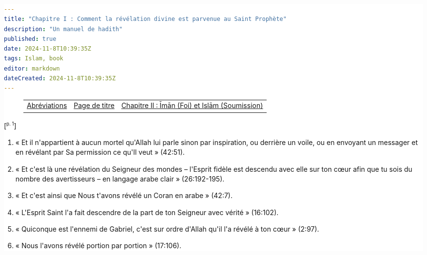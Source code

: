 ```yaml
---
title: "Chapitre I : Comment la révélation divine est parvenue au Saint Prophète"
description: "Un manuel de hadith"
published: true
date: 2024-11-8T10:39:35Z
tags: Islam, book
editor: markdown
dateCreated: 2024-11-8T10:39:35Z
---
```


<figure class="table chapter-navigator">
  <table>
    <tbody>
      <tr>
        <td>
        <a href="/fr/book/Islam/A_Manual_of_Hadith/Abbreviations">
          <span class="mdi mdi-arrow-left-drop-circle"></span><span class="pl-2">Abréviations</span>
        </a>
        </td>
        <td>
        <a href="/fr/book/Islam/A_Manual_of_Hadith">
          <span class="mdi mdi-book-open-variant"></span><span class="pl-2">Page de titre</span>
        </a>
        </td>
        <td>
        <a href="/fr/book/Islam/A_Manual_of_Hadith/2">
          <span class="pr-2">Chapitre II : Īmān (Foi) et Islām (Soumission)</span><span class="mdi mdi-arrow-right-drop-circle"></span>
        </a>
        </td>
      </tr>
    </tbody>
  </table>
</figure>

<span id="p1">[<sup><small>p. 1</small></sup>]</span>

1. « Et il n'appartient à aucun mortel qu'Allah lui parle sinon par inspiration, ou derrière un voile, ou en envoyant un messager et en révélant par Sa permission ce qu'Il veut » (42:51).

2. « Et c'est là une révélation du Seigneur des mondes – l'Esprit fidèle est descendu avec elle sur ton cœur afin que tu sois du nombre des avertisseurs – en langage arabe clair » (26:192-195).

3. « Et c'est ainsi que Nous t'avons révélé un Coran en arabe » (42:7).

4. « L'Esprit Saint l'a fait descendre de la part de ton Seigneur avec vérité » (16:102).

5. « Quiconque est l'ennemi de Gabriel, c'est sur ordre d'Allah qu'il l'a révélé à ton cœur » (2:97).

6. « Nous l'avons révélé portion par portion » (17:106).


[^0]: J'ai discuté ce sujet en détail dans _La Religion de l'Islam_, dans le chapitre sur les Livres Révélés.
[^1]: Bukhārī ouvre son _Jāmi'_ avec le hadith qui suit, et c'est le premier hadith du chapitre intitulé _Le début de la Révélation_. Mais, comme le montre le sujet du hadith, il n'a pas vraiment de rapport avec ce chapitre ; il s'agit en fait d'une sorte d'introduction au recueil lui-même. C'est une introduction très appropriée en effet, car elle montre non seulement la sincérité du but de l'auteur mais avertit également le lecteur que les bonnes et nobles actions vers lesquelles il est guidé par les paroles et les actes du Prophète, ne prospéreront que s'il y a une sincérité du but sous-jacent.
[^2]: Par _a'māl_ (pluriel de _'amal_) on entend les bonnes et nobles actions auxquelles le Saint Prophète invitait. Les meilleures actions ne valent rien si les motifs n'en sont pas sincères. La sincérité occupe donc la première place dans le développement moral d'un musulman.
[^3]: Le mot original est _hijrah_ qui signifie littéralement abandonner quelqu'un ou fuir un endroit ou abandonner des désirs bas, des tendances mauvaises ou de mauvaises mœurs. Il est spécialement utilisé pour décrire la fuite historique du Saint Prophète de la Mecque à Médine, qui est devenue le point de départ de l'ère musulmane. Les musulmans ont dû fuir la Mecque parce qu'ils n'y jouissaient pas de la liberté de conscience et étaient persécutés à cause de leurs convictions religieuses. _Hijrah_ est ainsi devenu synonyme de l'abandon des relations, du confort et des biens matériels et de l'acceptation des plus grandes difficultés au nom de ses convictions.
[^4]: Un vrai rêve est donc une sorte de révélation divine (_wahy_). Selon un autre hadith, _al-ru'yā al-sahhah_ (la vraie vision) fait partie de la prophétie : « Le Messager d'Allah a dit : 'rien n'est resté de la prophétie sauf _mubashshirāt'_ (littéralement bonne nouvelle). (Les compagnons) ont demandé : 'Et que signifie mubashshirāt ?' Il a dit : 'Le vrai rêve' » (B. 92:5). Le rêve du croyant est expressément appelé une partie de la prophétie dans B. 92:26. Dans le Saint Coran aussi _al-bushrā_ ou de vraies visions sont promises aux croyants (10:64). Prophétie et révélation ne sont donc pas des termes synonymes, et bien que la prophétie soit terminée, la révélation des deux premières sortes (42:51) continuera pour toujours.
[^5]: Cette grotte (6 pieds sur 2) pieds se trouve au nord-est de la Mecque à une distance d'environ trois miles de la ville.
[^6]: Khadījah était la femme du Saint Prophète qu'il épousa quand il avait vingt-cinq ans alors qu'elle en avait quarante, et qui resta sa seule femme jusqu'à sa mort quand il avait cinquante ans.
[^7]: Par la Vérité on entend l'Esprit de Vérité ou le Saint Esprit, c'est-à-dire Gabriel. p. 5 Il est appelé « l'Ange » dans les mots qui suivent. Cette première apparition de Gabriel qui fut le début de la plus haute forme de révélation eut lieu selon un rapport le 25 du mois de Ramadzān. D'autres disent que c'était le 17 du mois de Ramadzān, ce qui semble être une erreur pour le 27, car selon le Saint Coran, la première révélation eut lieu le _lailat al-qadr_, qui se produit l'une des trois nuits du mois de Ramadzān, les 25, 27 et 29. Selon un rapport d'Ibn 'Abbās, le Saint Prophète avait alors atteint l'âge de quarante ans (B. 63:28).
[^8]: Ce sont les trois premiers versets du chapitre 96 du Saint Coran, et les cinq premiers versets de ce chapitre sont, de l'avis général, la première révélation coranique parvenue au Saint Prophète. C'est après cela, comme il ressort du hadith qui suit, que furent révélés les premiers versets du chapitre 74.
[^9]: La crainte était due à sa première expérience de révélation divine.
[^10]: La crainte exprimée par le Prophète était de ne pas pouvoir accomplir la grande tâche de réforme de l'humanité qui lui était imposée. La réponse de Khadîjah montre clairement que c'était là le sens de cette réponse. Si quelqu'un était à la hauteur de cette grande tâche, le réconforta Khadîjah, c'était bien celui qui avait déjà donné sa vie pour le service de l'humanité. Cela montre aussi à quel point la vie du Prophète était bien remplie même avant la prophétie. Ni dans ce hadith ni dans aucun autre, rien ne montre que le Prophète ait craint d'être tué par les djinns ou d'être devenu fou. Le Prophète savait avec certitude dès la première expérience qu'il avait été élevé à la dignité de prophète et qu'il avait été chargé de la grande tâche de réformer l'humanité.
[^11]: Les jours pré-islamiques sont appelés _al-Jāhiliyyah_ (Ignorance) ou _ayyām al Jāhiliyyah_ (Temps d'Ignorance) par rapport à l'apprentissage et à la lumière qui ont suivi dans le sillage de l'Islam.
[^12]: Nāmūs signifie l'ange Gabriel (fr). Nāmūs est la personne à qui le roi confie ses secrets et par cela on entend (dans le hadith) _l'ange Gabriel qu'Allah a choisi pour communiquer Ses révélations_ (N). Ce sens a également été donné par Bukhārī lui-même en répétant ce hadith dans B. 60:22. Waraqah en fait n'a fait que témoigner de la véracité de ce que le Saint Prophète avait déclaré, à savoir que le Saint-Esprit (Gabriel) lui était venu avec une révélation d'en haut. Il a cependant ajouté, p. 9, que c'était l'ange même qui était venu à Moïse, et c'était probablement une référence à la prophétie biblique selon laquelle un prophète « semblable » à Moïse serait suscité parmi les Ismaélites (Arabes).
[^13]: La pause temporaire de la révélation ne fut pas très longue, certainement pas plus de six mois. Le récit d'Ibn Ishâq selon lequel elle dura trois ans est démenti par les faits historiques. La persécution avait commencé et une grande partie du Saint Coran avait été révélée bien avant l'expiration de ces trois ans. Il est également un fait historique établi qu'en raison de la persécution qui était devenue très sévère, le Saint Prophète fut contraint, la quatrième année de l'Appel, de se réfugier dans la maison d'Arqam et là des prières furent dites en congrégation, et il est un fait que le Saint Coran fut récité dans les prières dès la première année.
[^14]: Alors que le Hadith précédent relate la première expérience de révélation du Saint Prophète, celui-ci parle de sa seconde expérience. A cette occasion, les cinq premiers versets du chapitre 74 lui furent révélés. Cette partie est de la bouche même du Saint Prophète, et par conséquent il n'y a pas le moindre doute quant au fait que la seconde visite de Gabriel chez lui fut l'occasion mentionnée dans ce hadith. Ce qui est, par conséquent, ajouté par Zuhrī dans B. 92:1 (où le h. 2 est répété) selon lequel pendant la pause dans la révélation, le Saint Prophète avait l'habitude d'aller au sommet des montagnes pour se jeter en bas et Gabriel lui apparaissait à ces occasions et le réconfortait en lui disant qu'il était le véritable Messager d'Allah ne peut être accepté comme vrai. Ce Hadith montre clairement que Gabriel n'a jamais été vu par le Saint Prophète pendant la pause, et que lorsqu'il l'a vu à la deuxième occasion, il a été frappé de crainte comme la première fois. Zuhrī, en outre, ne donne aucune autorité pour son ajout dans B. 92:1.
[^15]: Cinq courts versets du chapitre 96 furent révélés la première fois et cinq courts versets du chapitre 74 la seconde. Après cela, il est dit que la révélation devint abondante — le mot arabe est _hamiya_ qui signifie littéralement _devenue chaude_\ — et continue, sans interruption comme celle entre les deux premières révélations.
[16]: Ce hadith montre que toutes les révélations sans exception furent délivrées au Saint Prophète par l'ange Gabriel et que la méthode de leur délivrance était toujours la même, à savoir que Gabriel récitait d'abord la révélation et le Saint Prophète l'écoutait puis, lorsque Gabriel partait, le Saint Prophète récitait les mêmes paroles. Les deux premières fois, seuls cinq courts versets furent révélés et il n'était pas difficile pour le Prophète de les répéter ; mais après cela, comme le montre le dernier hadith, la révélation devint abondante, c'est-à-dire que de grandes parties furent révélées en une seule fois, et lorsque Gabriel commençait à réciter, le Saint Prophète se hâtait de répéter de peur qu'un mot ou une phrase ne soit perdu. Il lui fut donc conseillé de ne pas se précipiter et d'attendre que Gabriel ait délivré tout le message pour le répéter ensuite, étant assuré qu'il s'agissait d'un arrangement divin et que rien ne serait perdu (75:16, 17). Dans un autre chapitre très ancien, il lui fut dit encore plus clairement : « Nous te ferons réciter afin que tu n'oublies pas » (87 : 6). Il y a des chapitres – l'un d'eux contient plus d'un trentième du Saint Coran – qui lui furent révélés dans leur intégralité en une seule fois, pourtant Gabriel les récita une seule fois, puis le Saint Prophète les répéta sans omettre un mot et ordonna qu'ils soient immédiatement écrits.
[^18]: La différence entre les deux états est une question de forme que l'Ange a prise. Dans le premier cas, il n'est pas précisé quelle ressemblance l'Ange a prise - c'était une forme angélique au-delà de toute description - et les mots sont sortis avec le son clair et résonnant du métal vibrant; dans le second cas, l'Ange a pris la forme d'un homme et les mots ont été prononcés comme un homme parle à un autre. Que des mots aient été prononcés dans les deux cas est suffisamment clair d'après les mots du Hadith; dans les deux cas, il nous est dit: «Je me souviens de ce qu'il dit.» Dans le premier cas, cependant, les mots _'an-hu_ (c'est-à-dire de lui) ont été ajoutés pour montrer que c'était l'Ange qui prononçait les mots. Dans les deux cas, le Saint Prophète a vu l'Ange et a entendu les mots de l'Ange puis les a retenus dans sa mémoire; la différence n'était qu'une question de ressemblance de l'Ange, et par conséquent, de ton sur lequel les mots ont été prononcés.
[^19]: Il existe de nombreux hadiths montrant qu'un véritable changement s'est produit chez le Saint Prophète lorsque la révélation est descendue sur lui. Il est dit ici que la sueur coulait sur son front un jour de grand froid; selon h. 6, Zaid sentit sa cuisse s'écraser sous celle du Saint Prophète lorsque la révélation est venue: h. 7 dit que Ya'lā a vu le Saint Prophète lorsque la révélation est descendue sur lui et « son visage était rouge »; selon h. 8, lorsque la révélation est descendue sur le Saint Prophète, « il semblait affligé et un changement est apparu sur son visage ». Tous ces hadiths montrent que chaque fois que la révélation est descendue sur le Saint Prophète, qu'il soit en public ou en privé, il y a eu un véritable changement qui ne pouvait pas être supposé. Il est clair d'après cela que bien que la révélation soit venue au Saint Prophète dans un état de veille, il y a eu une transition de l'environnement physique à la sphère spirituelle, dont l'effet a été observé sur le corps. Les nouveaux sens qui étaient nécessaires pour recevoir la révélation ont nécessité l'arrivée d'une sorte de mort sur le corps. L'histoire selon laquelle « de l'écume apparut devant sa bouche » est une pure invention et on n'en trouve aucune trace dans aucun hadith.
[^20]: Un endroit entre La Mecque et Tā'if.
[^21]: Le changement était si parfait qu'il ressemblait à un état de sommeil, bien que comme le hadith de la page 15 le montre clairement, il ne dormait pas et parlait juste à ce moment-là à ses compagnons.
[^22]: Les compagnons baissèrent la tête en signe de respect.
